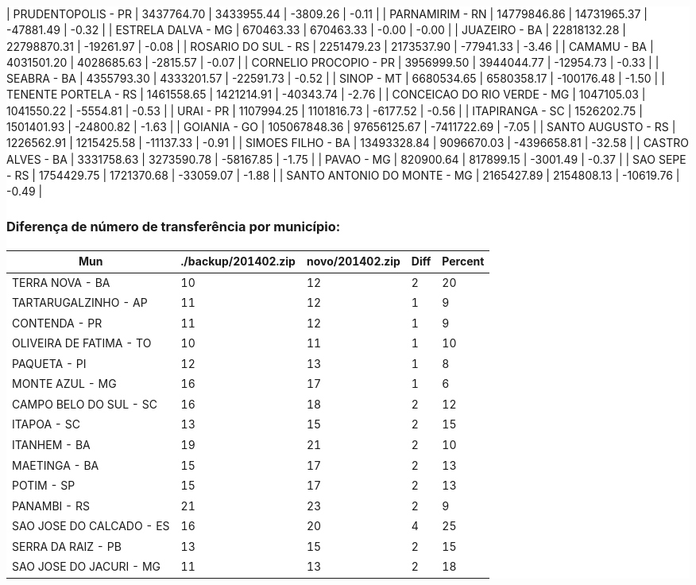 | PRUDENTOPOLIS - PR | 3437764.70 | 3433955.44 | -3809.26 | -0.11 |
| PARNAMIRIM - RN | 14779846.86 | 14731965.37 | -47881.49 | -0.32 |
| ESTRELA DALVA - MG | 670463.33 | 670463.33 | -0.00 | -0.00 |
| JUAZEIRO - BA | 22818132.28 | 22798870.31 | -19261.97 | -0.08 |
| ROSARIO DO SUL - RS | 2251479.23 | 2173537.90 | -77941.33 | -3.46 |
| CAMAMU - BA | 4031501.20 | 4028685.63 | -2815.57 | -0.07 |
| CORNELIO PROCOPIO - PR | 3956999.50 | 3944044.77 | -12954.73 | -0.33 |
| SEABRA - BA | 4355793.30 | 4333201.57 | -22591.73 | -0.52 |
| SINOP - MT | 6680534.65 | 6580358.17 | -100176.48 | -1.50 |
| TENENTE PORTELA - RS | 1461558.65 | 1421214.91 | -40343.74 | -2.76 |
| CONCEICAO DO RIO VERDE - MG | 1047105.03 | 1041550.22 | -5554.81 | -0.53 |
| URAI - PR | 1107994.25 | 1101816.73 | -6177.52 | -0.56 |
| ITAPIRANGA - SC | 1526202.75 | 1501401.93 | -24800.82 | -1.63 |
| GOIANIA - GO | 105067848.36 | 97656125.67 | -7411722.69 | -7.05 |
| SANTO AUGUSTO - RS | 1226562.91 | 1215425.58 | -11137.33 | -0.91 |
| SIMOES FILHO - BA | 13493328.84 | 9096670.03 | -4396658.81 | -32.58 |
| CASTRO ALVES - BA | 3331758.63 | 3273590.78 | -58167.85 | -1.75 |
| PAVAO - MG | 820900.64 | 817899.15 | -3001.49 | -0.37 |
| SAO SEPE - RS | 1754429.75 | 1721370.68 | -33059.07 | -1.88 |
| SANTO ANTONIO DO MONTE - MG | 2165427.89 | 2154808.13 | -10619.76 | -0.49 |
### Diferença de número de transferência por município:
| Mun | ./backup/201402.zip | novo/201402.zip | Diff | Percent |
| --- | --- | --- | --- | --- |
| TERRA NOVA - BA | 10 | 12 | 2 | 20 |
| TARTARUGALZINHO - AP | 11 | 12 | 1 | 9 |
| CONTENDA - PR | 11 | 12 | 1 | 9 |
| OLIVEIRA DE FATIMA - TO | 10 | 11 | 1 | 10 |
| PAQUETA - PI | 12 | 13 | 1 | 8 |
| MONTE AZUL - MG | 16 | 17 | 1 | 6 |
| CAMPO BELO DO SUL - SC | 16 | 18 | 2 | 12 |
| ITAPOA - SC | 13 | 15 | 2 | 15 |
| ITANHEM - BA | 19 | 21 | 2 | 10 |
| MAETINGA - BA | 15 | 17 | 2 | 13 |
| POTIM - SP | 15 | 17 | 2 | 13 |
| PANAMBI - RS | 21 | 23 | 2 | 9 |
| SAO JOSE DO CALCADO - ES | 16 | 20 | 4 | 25 |
| SERRA DA RAIZ - PB | 13 | 15 | 2 | 15 |
| SAO JOSE DO JACURI - MG | 11 | 13 | 2 | 18 |